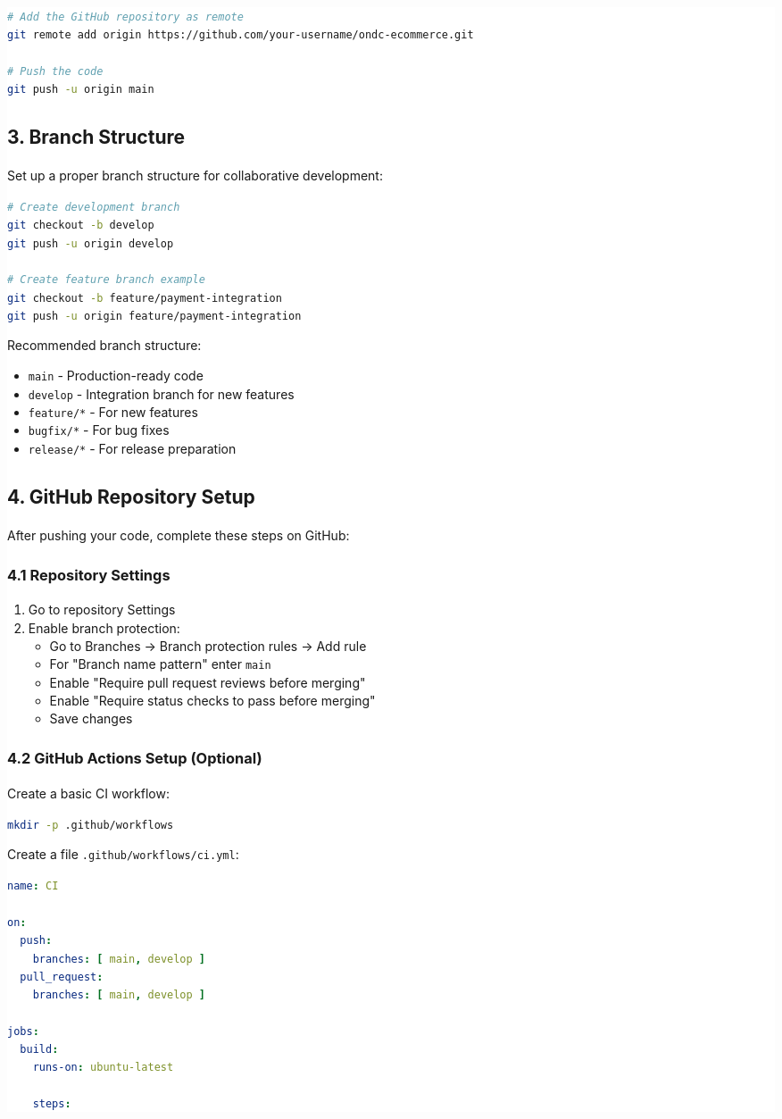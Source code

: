 ```bash
# Add the GitHub repository as remote
git remote add origin https://github.com/your-username/ondc-ecommerce.git

# Push the code
git push -u origin main
```

## 3. Branch Structure

Set up a proper branch structure for collaborative development:

```bash
# Create development branch
git checkout -b develop
git push -u origin develop

# Create feature branch example
git checkout -b feature/payment-integration
git push -u origin feature/payment-integration
```

Recommended branch structure:

- `main` - Production-ready code
- `develop` - Integration branch for new features
- `feature/*` - For new features
- `bugfix/*` - For bug fixes
- `release/*` - For release preparation

## 4. GitHub Repository Setup

After pushing your code, complete these steps on GitHub:

### 4.1 Repository Settings

1. Go to repository Settings
2. Enable branch protection:
   - Go to Branches → Branch protection rules → Add rule
   - For "Branch name pattern" enter `main`
   - Enable "Require pull request reviews before merging"
   - Enable "Require status checks to pass before merging"
   - Save changes

### 4.2 GitHub Actions Setup (Optional)

Create a basic CI workflow:

```bash
mkdir -p .github/workflows
```

Create a file `.github/workflows/ci.yml`:

```yaml
name: CI

on:
  push:
    branches: [ main, develop ]
  pull_request:
    branches: [ main, develop ]

jobs:
  build:
    runs-on: ubuntu-latest

    steps:
```